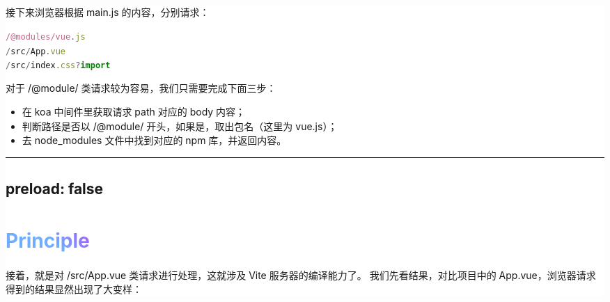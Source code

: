<div v-click class="mb-3">
  接下来浏览器根据 main.js 的内容，分别请求：
</div>

<div v-click>

```ts
/@modules/vue.js 
/src/App.vue 
/src/index.css?import 
```

</div>



<div v-click class="mt-3">
  对于 /@module/ 类请求较为容易，我们只需要完成下面三步：
</div>


<div v-click>
  <ul class="pl-5 pt-2">
    <li>在 koa 中间件里获取请求 path 对应的 body 内容；</li>
    <li>判断路径是否以 /@module/ 开头，如果是，取出包名（这里为 vue.js）；</li>
    <li>去 node_modules 文件中找到对应的 npm 库，并返回内容。</li>
  </ul>
</div>

<style>
h1 {
  background-color: #70ADFF;
  background-image: linear-gradient(45deg, #70ADFF 10%, #BD34FE 20%);
  background-size: 100%;
  -webkit-background-clip: text;
  -moz-background-clip: text;
  -webkit-text-fill-color: transparent;
  -moz-text-fill-color: transparent;
}
</style>


---
preload: false
---

# Principle

<div v-click class="white mb-2">接着，就是对 /src/App.vue 类请求进行处理，这就涉及 Vite 服务器的编译能力了。
我们先看结果，对比项目中的 App.vue，浏览器请求得到的结果显然出现了大变样：</div>
